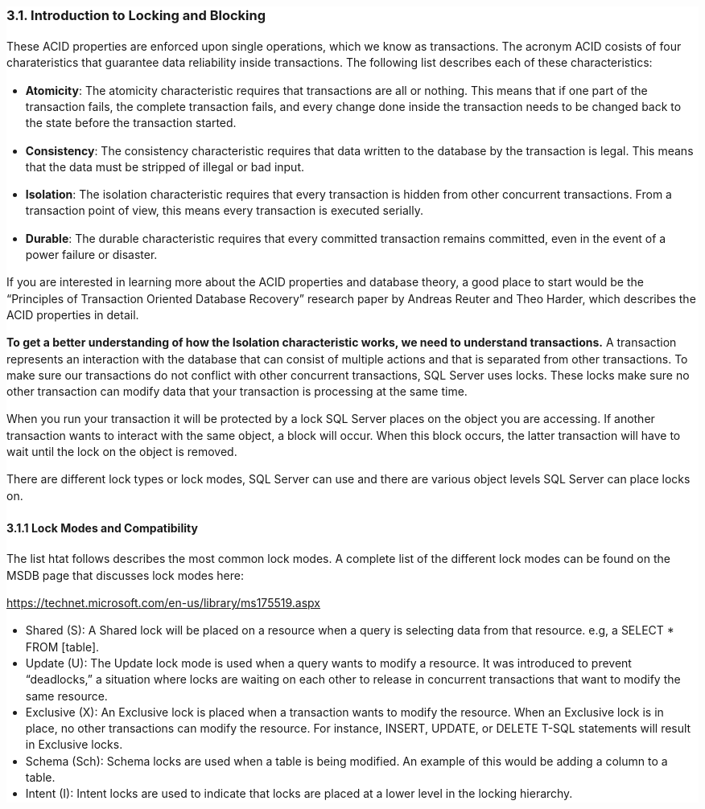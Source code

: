 ### 3.1. Introduction to Locking and Blocking

These ACID properties are enforced upon single operations, which we know as transactions. The acronym ACID cosists of four charateristics that guarantee data reliability inside transactions. The following list describes each of these characteristics:

* **Atomicity**: The atomicity characteristic requires that transactions are all or nothing. This means that if one part of the transaction fails, the complete transaction fails, and every change done inside the transaction needs to be changed back to the state before the
transaction started.

* **Consistency**: The consistency characteristic requires that data written to the database by the transaction is legal. This means that
the data must be stripped of illegal or bad input.

* **Isolation**: The isolation characteristic requires that every transaction is hidden from other concurrent transactions. From a transaction point of view, this means every transaction is executed serially.

* **Durable**: The durable characteristic requires that every committed transaction remains committed, even in the event of a power failure or disaster.

If you are interested in learning more about the ACID properties and database theory, a good place to start would be the “Principles of Transaction Oriented Database Recovery” research paper by Andreas Reuter and Theo Harder, which describes the ACID properties in detail.

**To get a better understanding of how the Isolation characteristic works, we need to understand transactions.** A transaction represents
an interaction with the database that can consist of multiple actions and that is separated from other transactions. To make sure our transactions do not conflict with other concurrent transactions, SQL Server uses locks. These locks make sure no other transaction can modify data that your transaction is processing at the same time.

When you run your transaction it will be protected by a lock SQL Server places on the object you are accessing. If another transaction
wants to interact with the same object, a block will occur. When this block occurs, the latter transaction will have to wait until the lock on the object is removed.

There are different lock types or lock modes, SQL Server can use and there are various object levels SQL Server can place locks on.

#### 3.1.1 Lock Modes and Compatibility

The list htat follows describes the most common lock modes. A complete list of the different lock modes can be found on the MSDB page that discusses lock modes here:

  https://technet.microsoft.com/en-us/library/ms175519.aspx

* Shared (S): A Shared lock will be placed on a resource when a query is selecting data from that resource. e.g, a SELECT * FROM [table].
* Update (U): The Update lock mode is used when a query wants to modify a resource. It was introduced to prevent “deadlocks,” a
situation where locks are waiting on each other to release in concurrent transactions that want to modify the same resource.
* Exclusive (X): An Exclusive lock is placed when a transaction wants to modify the resource. When an Exclusive lock is in place, no other transactions can modify the resource. For instance, INSERT, UPDATE, or DELETE T-SQL statements will result in Exclusive locks.
* Schema (Sch): Schema locks are used when a table is being modified. An example of this would be adding a column to a table.
* Intent (I): Intent locks are used to indicate that locks are placed at a lower level in the locking hierarchy.
